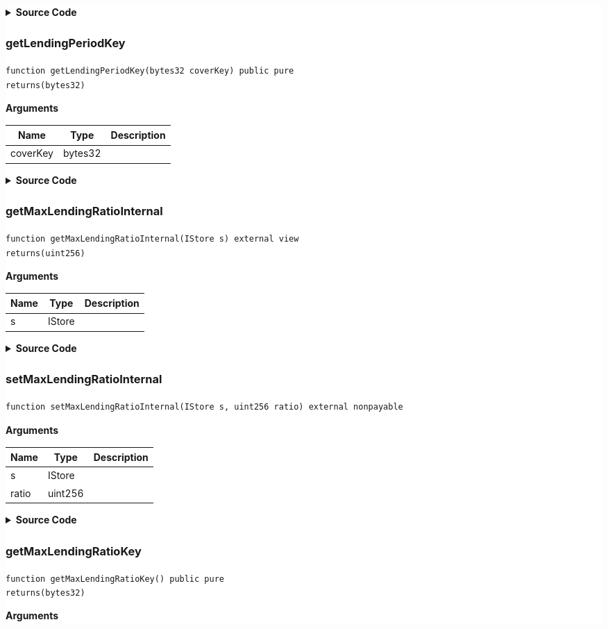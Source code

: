 <details><summary><strong>Source Code</strong></summary></details>

### getLendingPeriodKey

```solidity
function getLendingPeriodKey(bytes32 coverKey) public pure
returns(bytes32)
```

**Arguments**

| Name        | Type           | Description  |
| ------------- |------------- | -----|
| coverKey | bytes32 |  | 

<details><summary><strong>Source Code</strong></summary></details>

### getMaxLendingRatioInternal

```solidity
function getMaxLendingRatioInternal(IStore s) external view
returns(uint256)
```

**Arguments**

| Name        | Type           | Description  |
| ------------- |------------- | -----|
| s | IStore |  | 

<details><summary><strong>Source Code</strong></summary></details>

### setMaxLendingRatioInternal

```solidity
function setMaxLendingRatioInternal(IStore s, uint256 ratio) external nonpayable
```

**Arguments**

| Name        | Type           | Description  |
| ------------- |------------- | -----|
| s | IStore |  | 
| ratio | uint256 |  | 

<details><summary><strong>Source Code</strong></summary></details>

### getMaxLendingRatioKey

```solidity
function getMaxLendingRatioKey() public pure
returns(bytes32)
```

**Arguments**
